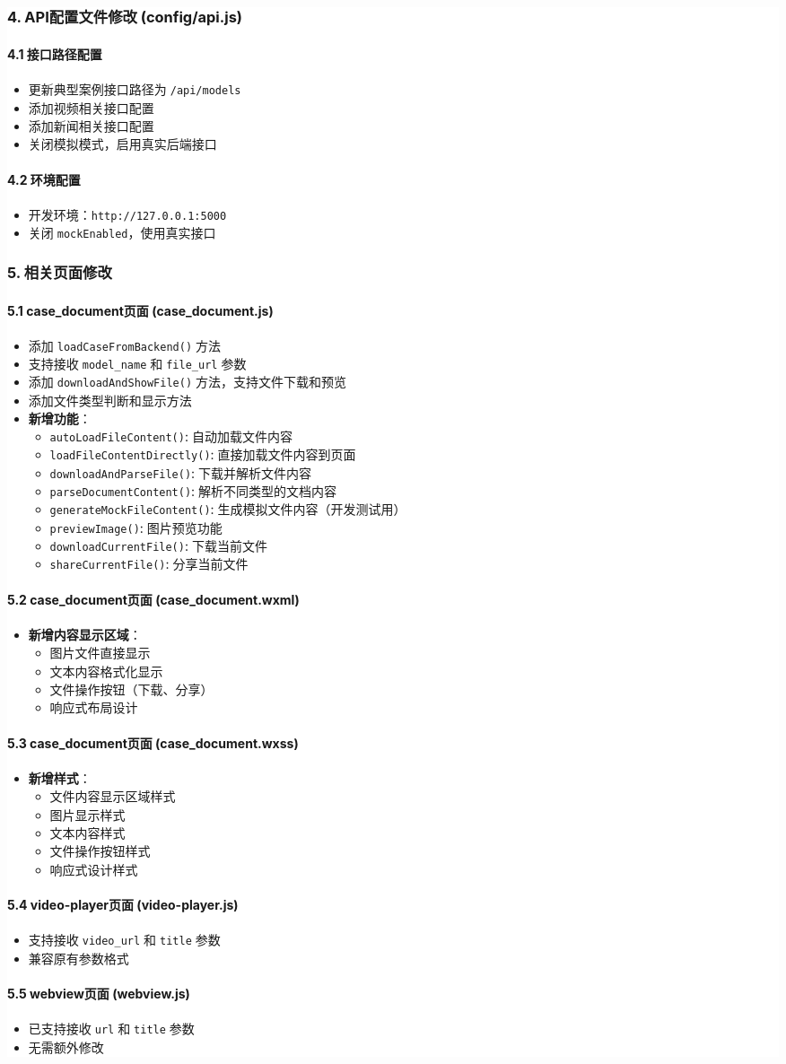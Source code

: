 ### 4. API配置文件修改 (config/api.js)

#### 4.1 接口路径配置
- 更新典型案例接口路径为 `/api/models`
- 添加视频相关接口配置
- 添加新闻相关接口配置
- 关闭模拟模式，启用真实后端接口

#### 4.2 环境配置
- 开发环境：`http://127.0.0.1:5000`
- 关闭 `mockEnabled`，使用真实接口

### 5. 相关页面修改

#### 5.1 case_document页面 (case_document.js)
- 添加 `loadCaseFromBackend()` 方法
- 支持接收 `model_name` 和 `file_url` 参数
- 添加 `downloadAndShowFile()` 方法，支持文件下载和预览
- 添加文件类型判断和显示方法
- **新增功能**：
  - `autoLoadFileContent()`: 自动加载文件内容
  - `loadFileContentDirectly()`: 直接加载文件内容到页面
  - `downloadAndParseFile()`: 下载并解析文件内容
  - `parseDocumentContent()`: 解析不同类型的文档内容
  - `generateMockFileContent()`: 生成模拟文件内容（开发测试用）
  - `previewImage()`: 图片预览功能
  - `downloadCurrentFile()`: 下载当前文件
  - `shareCurrentFile()`: 分享当前文件

#### 5.2 case_document页面 (case_document.wxml)
- **新增内容显示区域**：
  - 图片文件直接显示
  - 文本内容格式化显示
  - 文件操作按钮（下载、分享）
  - 响应式布局设计

#### 5.3 case_document页面 (case_document.wxss)
- **新增样式**：
  - 文件内容显示区域样式
  - 图片显示样式
  - 文本内容样式
  - 文件操作按钮样式
  - 响应式设计样式

#### 5.4 video-player页面 (video-player.js)
- 支持接收 `video_url` 和 `title` 参数
- 兼容原有参数格式

#### 5.5 webview页面 (webview.js)
- 已支持接收 `url` 和 `title` 参数
- 无需额外修改
